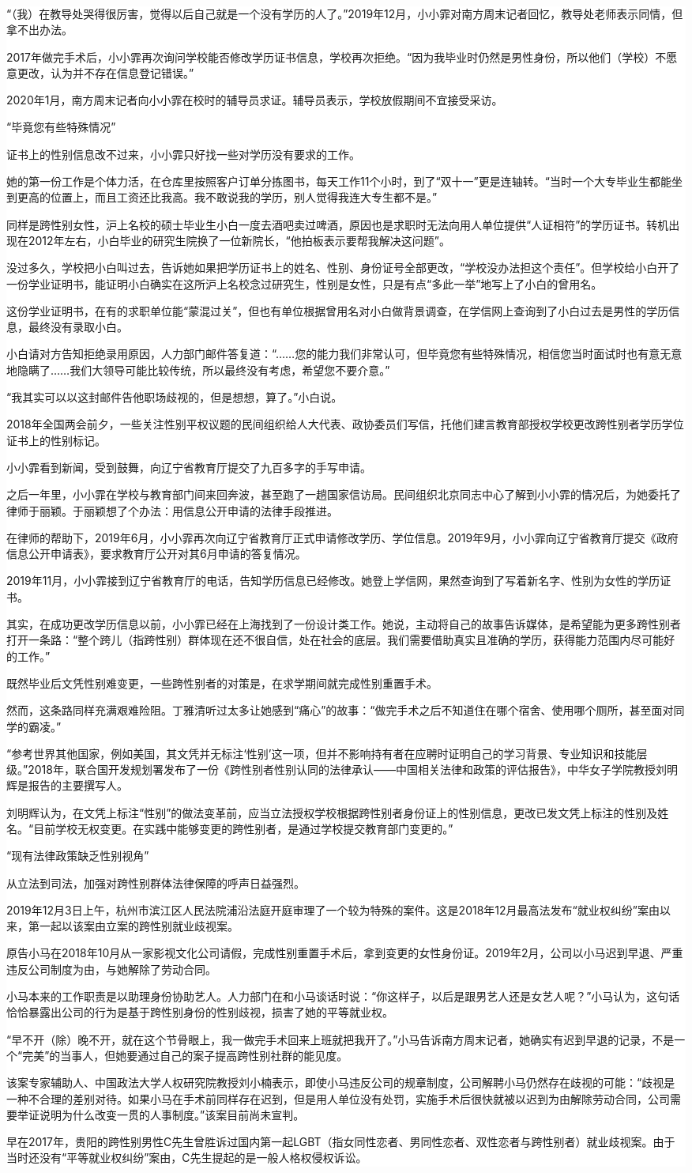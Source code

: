 “（我）在教导处哭得很厉害，觉得以后自己就是一个没有学历的人了。”2019年12月，小小霏对南方周末记者回忆，教导处老师表示同情，但拿不出办法。

2017年做完手术后，小小霏再次询问学校能否修改学历证书信息，学校再次拒绝。“因为我毕业时仍然是男性身份，所以他们（学校）不愿意更改，认为并不存在信息登记错误。”

2020年1月，南方周末记者向小小霏在校时的辅导员求证。辅导员表示，学校放假期间不宜接受采访。

“毕竟您有些特殊情况”

证书上的性别信息改不过来，小小霏只好找一些对学历没有要求的工作。

她的第一份工作是个体力活，在仓库里按照客户订单分拣图书，每天工作11个小时，到了“双十一”更是连轴转。“当时一个大专毕业生都能坐到更高的位置上，而且工资还比我高。我不敢说我的学历，别人觉得我连大专生都不是。”

同样是跨性别女性，沪上名校的硕士毕业生小白一度去酒吧卖过啤酒，原因也是求职时无法向用人单位提供“人证相符”的学历证书。转机出现在2012年左右，小白毕业的研究生院换了一位新院长，“他拍板表示要帮我解决这问题”。

没过多久，学校把小白叫过去，告诉她如果把学历证书上的姓名、性别、身份证号全部更改，“学校没办法担这个责任”。但学校给小白开了一份学业证明书，能证明小白确实在这所沪上名校念过研究生，性别是女性，只是有点“多此一举”地写上了小白的曾用名。

这份学业证明书，在有的求职单位能“蒙混过关”，但也有单位根据曾用名对小白做背景调查，在学信网上查询到了小白过去是男性的学历信息，最终没有录取小白。

小白请对方告知拒绝录用原因，人力部门邮件答复道：“……您的能力我们非常认可，但毕竟您有些特殊情况，相信您当时面试时也有意无意地隐瞒了……我们大领导可能比较传统，所以最终没有考虑，希望您不要介意。”

“我其实可以以这封邮件告他职场歧视的，但是想想，算了。”小白说。

2018年全国两会前夕，一些关注性别平权议题的民间组织给人大代表、政协委员们写信，托他们建言教育部授权学校更改跨性别者学历学位证书上的性别标记。

小小霏看到新闻，受到鼓舞，向辽宁省教育厅提交了九百多字的手写申请。

之后一年里，小小霏在学校与教育部门间来回奔波，甚至跑了一趟国家信访局。民间组织北京同志中心了解到小小霏的情况后，为她委托了律师于丽颖。于丽颖想了个办法：用信息公开申请的法律手段推进。

在律师的帮助下，2019年6月，小小霏再次向辽宁省教育厅正式申请修改学历、学位信息。2019年9月，小小霏向辽宁省教育厅提交《政府信息公开申请表》，要求教育厅公开对其6月申请的答复情况。

2019年11月，小小霏接到辽宁省教育厅的电话，告知学历信息已经修改。她登上学信网，果然查询到了写着新名字、性别为女性的学历证书。

其实，在成功更改学历信息以前，小小霏已经在上海找到了一份设计类工作。她说，主动将自己的故事告诉媒体，是希望能为更多跨性别者打开一条路：“整个跨儿（指跨性别）群体现在还不很自信，处在社会的底层。我们需要借助真实且准确的学历，获得能力范围内尽可能好的工作。”

既然毕业后文凭性别难变更，一些跨性别者的对策是，在求学期间就完成性别重置手术。

然而，这条路同样充满艰难险阻。丁雅清听过太多让她感到“痛心”的故事：“做完手术之后不知道住在哪个宿舍、使用哪个厕所，甚至面对同学的霸凌。”

“参考世界其他国家，例如美国，其文凭并无标注‘性别’这一项，但并不影响持有者在应聘时证明自己的学习背景、专业知识和技能层级。”2018年，联合国开发规划署发布了一份《跨性别者性别认同的法律承认——中国相关法律和政策的评估报告》，中华女子学院教授刘明辉是报告的主要撰写人。

刘明辉认为，在文凭上标注“性别”的做法变革前，应当立法授权学校根据跨性别者身份证上的性别信息，更改已发文凭上标注的性别及姓名。“目前学校无权变更。在实践中能够变更的跨性别者，是通过学校提交教育部门变更的。”

“现有法律政策缺乏性别视角”

从立法到司法，加强对跨性别群体法律保障的呼声日益强烈。

2019年12月3日上午，杭州市滨江区人民法院浦沿法庭开庭审理了一个较为特殊的案件。这是2018年12月最高法发布“就业权纠纷”案由以来，第一起以该案由立案的跨性别就业歧视案。

原告小马在2018年10月从一家影视文化公司请假，完成性别重置手术后，拿到变更的女性身份证。2019年2月，公司以小马迟到早退、严重违反公司制度为由，与她解除了劳动合同。

小马本来的工作职责是以助理身份协助艺人。人力部门在和小马谈话时说：“你这样子，以后是跟男艺人还是女艺人呢？”小马认为，这句话恰恰暴露出公司的行为是基于跨性别身份的性别歧视，损害了她的平等就业权。

“早不开（除）晚不开，就在这个节骨眼上，我一做完手术回来上班就把我开了。”小马告诉南方周末记者，她确实有迟到早退的记录，不是一个“完美”的当事人，但她要通过自己的案子提高跨性别社群的能见度。

该案专家辅助人、中国政法大学人权研究院教授刘小楠表示，即使小马违反公司的规章制度，公司解聘小马仍然存在歧视的可能：“歧视是一种不合理的差别对待。如果小马在手术前同样存在迟到，但是用人单位没有处罚，实施手术后很快就被以迟到为由解除劳动合同，公司需要举证说明为什么改变一贯的人事制度。”该案目前尚未宣判。

早在2017年，贵阳的跨性别男性C先生曾胜诉过国内第一起LGBT（指女同性恋者、男同性恋者、双性恋者与跨性别者）就业歧视案。由于当时还没有“平等就业权纠纷”案由，C先生提起的是一般人格权侵权诉讼。
